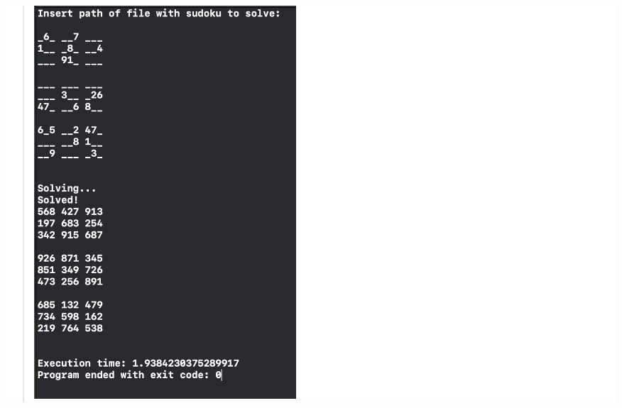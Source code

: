 ><img margin="10px" width="45%" src="https://raw.githubusercontent.com/AlexPerathoner/SudokuSolver/master/Screens/solved.png">
